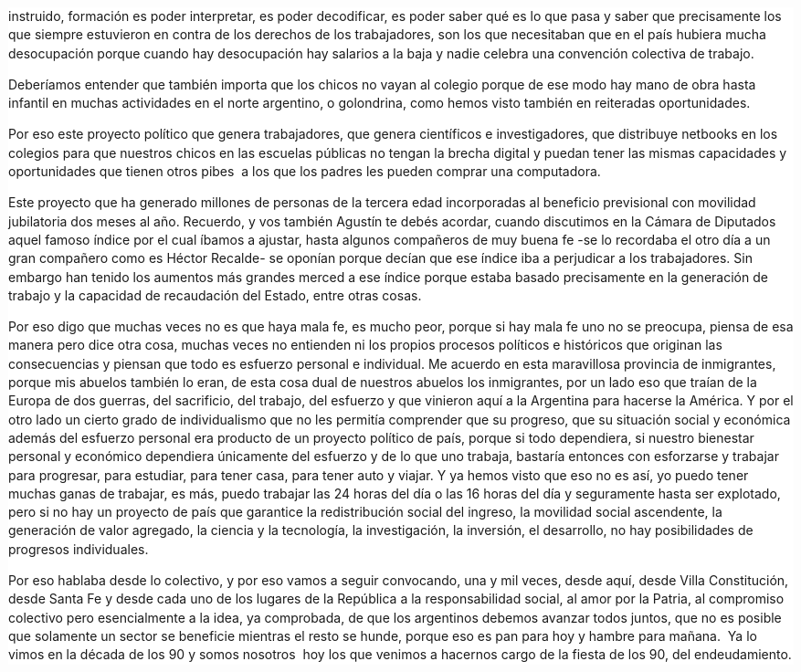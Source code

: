 instruido, formación es poder interpretar, es poder decodificar, es
poder saber qué es lo que pasa y saber que precisamente los que siempre
estuvieron en contra de los derechos de los trabajadores, son los que
necesitaban que en el país hubiera mucha desocupación porque cuando hay
desocupación hay salarios a la baja y nadie celebra una convención
colectiva de trabajo.

Deberíamos entender que también importa que los chicos no vayan al
colegio porque de ese modo hay mano de obra hasta infantil en muchas
actividades en el norte argentino, o golondrina, como hemos visto
también en reiteradas oportunidades.

Por eso este proyecto político que genera trabajadores, que genera
científicos e investigadores, que distribuye netbooks en los colegios
para que nuestros chicos en las escuelas públicas no tengan la brecha
digital y puedan tener las mismas capacidades y oportunidades que tienen
otros pibes  a los que los padres les pueden comprar una computadora.

Este proyecto que ha generado millones de personas de la tercera edad
incorporadas al beneficio previsional con movilidad jubilatoria dos
meses al año. Recuerdo, y vos también Agustín te debés acordar, cuando
discutimos en la Cámara de Diputados aquel famoso índice por el cual
íbamos a ajustar, hasta algunos compañeros de muy buena fe -se lo
recordaba el otro día a un gran compañero como es Héctor Recalde- se
oponían porque decían que ese índice iba a perjudicar a los
trabajadores. Sin embargo han tenido los aumentos más grandes merced a
ese índice porque estaba basado precisamente en la generación de trabajo
y la capacidad de recaudación del Estado, entre otras cosas.

Por eso digo que muchas veces no es que haya mala fe, es mucho peor,
porque si hay mala fe uno no se preocupa, piensa de esa manera pero dice
otra cosa, muchas veces no entienden ni los propios procesos políticos e
históricos que originan las consecuencias y piensan que todo es esfuerzo
personal e individual. Me acuerdo en esta maravillosa provincia de
inmigrantes, porque mis abuelos también lo eran, de esta cosa dual de
nuestros abuelos los inmigrantes, por un lado eso que traían de la
Europa de dos guerras, del sacrificio, del trabajo, del esfuerzo y que
vinieron aquí a la Argentina para hacerse la América. Y por el otro lado
un cierto grado de individualismo que no les permitía comprender que su
progreso, que su situación social y económica además del esfuerzo
personal era producto de un proyecto político de país, porque si todo
dependiera, si nuestro bienestar personal y económico dependiera
únicamente del esfuerzo y de lo que uno trabaja, bastaría entonces con
esforzarse y trabajar para progresar, para estudiar, para tener casa,
para tener auto y viajar. Y ya hemos visto que eso no es así, yo puedo
tener muchas ganas de trabajar, es más, puedo trabajar las 24 horas del
día o las 16 horas del día y seguramente hasta ser explotado, pero si no
hay un proyecto de país que garantice la redistribución social del
ingreso, la movilidad social ascendente, la generación de valor
agregado, la ciencia y la tecnología, la investigación, la inversión, el
desarrollo, no hay posibilidades de progresos individuales.

Por eso hablaba desde lo colectivo, y por eso vamos a seguir convocando,
una y mil veces, desde aquí, desde Villa Constitución, desde Santa Fe y
desde cada uno de los lugares de la República a la responsabilidad
social, al amor por la Patria, al compromiso colectivo pero
esencialmente a la idea, ya comprobada, de que los argentinos debemos
avanzar todos juntos, que no es posible que solamente un sector se
beneficie mientras el resto se hunde, porque eso es pan para hoy y
hambre para mañana.  Ya lo vimos en la década de los 90 y somos
nosotros  hoy los que venimos a hacernos cargo de la fiesta de los 90,
del endeudamiento.
